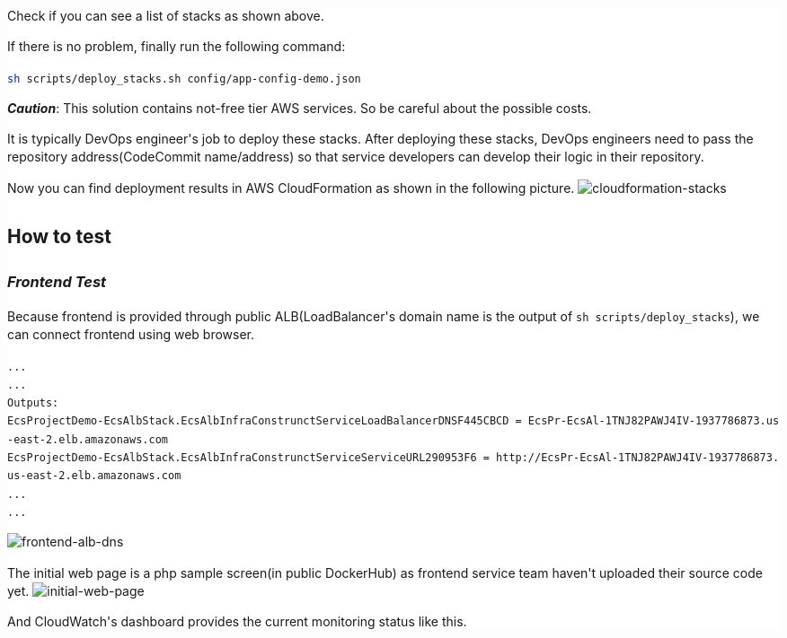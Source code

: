 Check if you can see a list of stacks as shown above.

If there is no problem, finally run the following command:

```bash
sh scripts/deploy_stacks.sh config/app-config-demo.json
```

***Caution***: This solution contains not-free tier AWS services. So be careful about the possible costs.

It is typically DevOps engineer's job to deploy these stacks. After deploying these stacks, DevOps engineers need to pass the repository address(CodeCommit name/address) so that service developers can develop their logic in their repository.

Now you can find deployment results in AWS CloudFormation as shown in the following picture.
![cloudformation-stacks](docs/asset/cloudformation-stacks.png)

## How to test

### ***Frontend Test***

Because frontend is provided through public ALB(LoadBalancer's domain name is the output of ```sh scripts/deploy_stacks```), we can connect frontend using web browser.

```bash
...
...
Outputs:
EcsProjectDemo-EcsAlbStack.EcsAlbInfraConstrunctServiceLoadBalancerDNSF445CBCD = EcsPr-EcsAl-1TNJ82PAWJ4IV-1937786873.us-east-2.elb.amazonaws.com
EcsProjectDemo-EcsAlbStack.EcsAlbInfraConstrunctServiceServiceURL290953F6 = http://EcsPr-EcsAl-1TNJ82PAWJ4IV-1937786873.us-east-2.elb.amazonaws.com
...
...
```

![frontend-alb-dns](docs/asset/frontend-alb-dns.png)

The initial web page is a php sample screen(in public DockerHub) as frontend service team haven't uploaded their source code yet.
![initial-web-page](docs/asset/initial-web-page.png)

And CloudWatch's dashboard provides the current monitoring status like this.